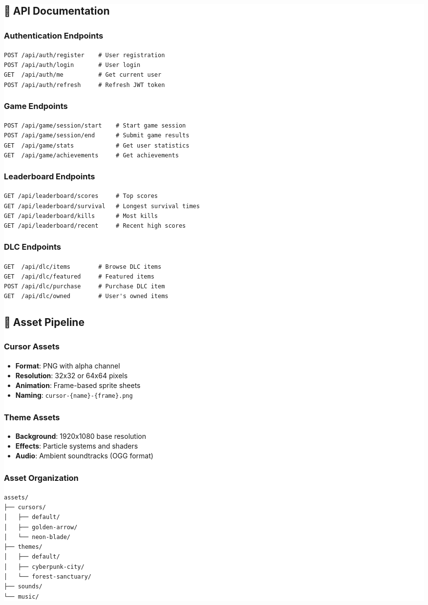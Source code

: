 ## 🔧 API Documentation

### Authentication Endpoints
```
POST /api/auth/register    # User registration
POST /api/auth/login       # User login
GET  /api/auth/me          # Get current user
POST /api/auth/refresh     # Refresh JWT token
```

### Game Endpoints
```
POST /api/game/session/start    # Start game session
POST /api/game/session/end      # Submit game results
GET  /api/game/stats            # Get user statistics
GET  /api/game/achievements     # Get achievements
```

### Leaderboard Endpoints
```
GET /api/leaderboard/scores     # Top scores
GET /api/leaderboard/survival   # Longest survival times
GET /api/leaderboard/kills      # Most kills
GET /api/leaderboard/recent     # Recent high scores
```

### DLC Endpoints
```
GET  /api/dlc/items        # Browse DLC items
GET  /api/dlc/featured     # Featured items
POST /api/dlc/purchase     # Purchase DLC item
GET  /api/dlc/owned        # User's owned items
```

## 🎨 Asset Pipeline

### Cursor Assets
- **Format**: PNG with alpha channel
- **Resolution**: 32x32 or 64x64 pixels
- **Animation**: Frame-based sprite sheets
- **Naming**: `cursor-{name}-{frame}.png`

### Theme Assets
- **Background**: 1920x1080 base resolution
- **Effects**: Particle systems and shaders
- **Audio**: Ambient soundtracks (OGG format)

### Asset Organization
```
assets/
├── cursors/
│   ├── default/
│   ├── golden-arrow/
│   └── neon-blade/
├── themes/
│   ├── default/
│   ├── cyberpunk-city/
│   └── forest-sanctuary/
├── sounds/
└── music/
```
